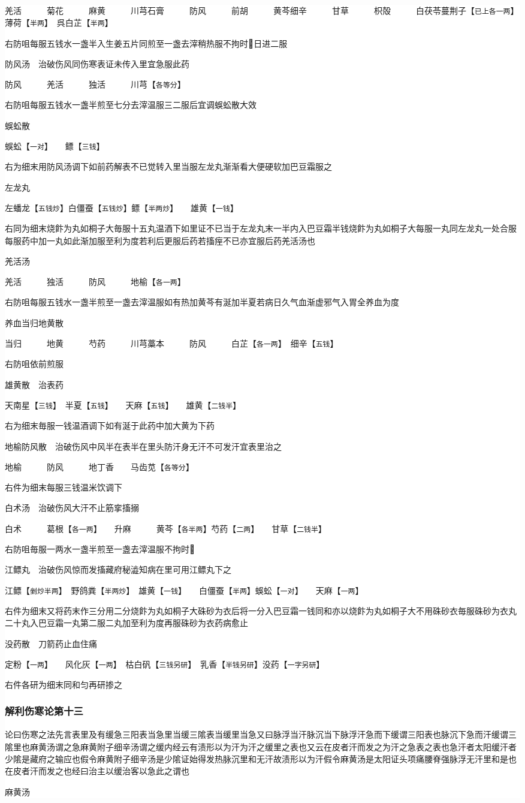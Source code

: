 羌活　　　菊花　　　麻黄　　　川芎石膏　　　防风　　　前胡　　　黄芩细辛　　　甘草　　　枳殻　　　白茯苓蔓荆子【`已上各一两`】薄荷【`半两`】　呉白芷【`半两`】  

右防咀每服五钱水一盏半入生姜五片同煎至一盏去滓稍热服不拘时日进二服  

防风汤　治破伤风同伤寒表证未传入里宜急服此药  

防风　　　羌活　　　独活　　　川芎【`各等分`】  

右防咀每服五钱水一盏半煎至七分去滓温服三二服后宜调蜈蚣散大效  

蜈蚣散  

蜈蚣【`一对`】　　鳔【`三钱`】  

右为细末用防风汤调下如前药解表不已觉转入里当服左龙丸渐渐看大便硬软加巴豆霜服之  

左龙丸  

左蟠龙【`五钱炒`】白僵蚕【`五钱炒`】鳔【`半两炒`】　　雄黄【`一钱`】  

右同为细末烧飰为丸如桐子大毎服十五丸温酒下如里证不已当于左龙丸末一半内入巴豆霜半钱烧飰为丸如桐子大每服一丸同左龙丸一处合服每服药中加一丸如此渐加服至利为度若利后更服后药若搐痓不已亦宜服后药羌活汤也  

羌活汤  

羌活　　　独活　　　防风　　　地榆【`各一两`】  

右防咀每服五钱水一盏半煎至一盏去滓温服如有热加黄芩有涎加半夏若病日久气血渐虚邪气入胃全养血为度  

养血当归地黄散  

当归　　　地黄　　　芍药　　　川芎藁本　　　防风　　　白芷【`各一两`】　细辛【`五钱`】  

右防咀依前煎服  

雄黄散　治表药  

天南星【`三钱`】　半夏【`五钱`】　　天麻【`五钱`】　　雄黄【`二钱半`】  

右为细末毎服一钱温酒调下如有涎于此药中加大黄为下药  

地榆防风散　治破伤风中风半在表半在里头防汗身无汗不可发汗宜表里治之  

地榆　　　防风　　　地丁香　　马齿苋【`各等分`】  

右件为细末每服三钱温米饮调下  

白术汤　治破伤风大汗不止筋挛搐搦  

白术　　　葛根【`各一两`】　　升麻　　　黄芩【`各半两`】芍药【`二两`】　　甘草【`二钱半`】  

右防咀毎服一两水一盏半煎至一盏去滓温服不拘时  

江鳔丸　治破伤风惊而发搐藏府秘澁知病在里可用江鳔丸下之  

江鳔【`剉炒半两`】　野鸽粪【`半两炒`】　雄黄【`一钱`】　　白僵蚕【`半两`】蜈蚣【`一对`】　　天麻【`一两`】  

右件为细末又将药末作三分用二分烧飰为丸如桐子大硃砂为衣后将一分入巴豆霜一钱同和亦以烧飰为丸如桐子大不用硃砂衣毎服硃砂为衣丸二十丸入巴豆霜一丸第二服二丸加至利为度再服硃砂为衣药病愈止  

没药散　刀箭药止血住痛  

定粉【`一两`】　　风化灰【`一两`】　枯白矾【`三钱另研`】　乳香【`半钱另研`】没药【`一字另研`】  

右件各研为细末同和匀再研掺之  

### 解利伤寒论第十三  

论曰伤寒之法先言表里及有缓急三阳表当急里当缓三隂表当缓里当急又曰脉浮当汗脉沉当下脉浮汗急而下缓谓三阳表也脉沉下急而汗缓谓三隂里也麻黄汤谓之急麻黄附子细辛汤谓之缓内经云有渍形以为汗为汗之缓里之表也又云在皮者汗而发之为汗之急表之表也急汗者太阳缓汗者少隂是藏府之输应也假令麻黄附子细辛汤是少隂证始得发热脉沉里和无汗故渍形以为汗假令麻黄汤是太阳证头项痛腰脊强脉浮无汗里和是也在皮者汗而发之也经曰治主以缓治客以急此之谓也  

麻黄汤  

